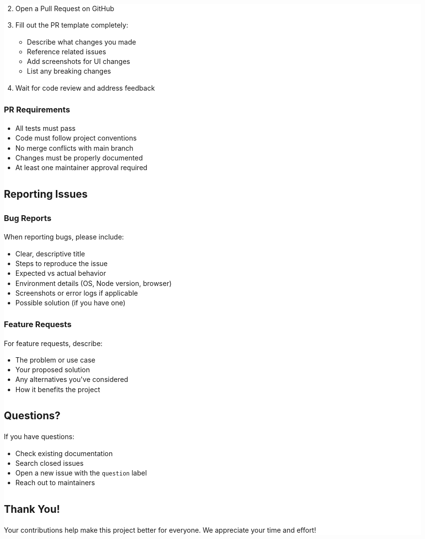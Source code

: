 2. Open a Pull Request on GitHub

3. Fill out the PR template completely:
   - Describe what changes you made
   - Reference related issues
   - Add screenshots for UI changes
   - List any breaking changes

4. Wait for code review and address feedback

### PR Requirements

- All tests must pass
- Code must follow project conventions
- No merge conflicts with main branch
- Changes must be properly documented
- At least one maintainer approval required

## Reporting Issues

### Bug Reports

When reporting bugs, please include:

- Clear, descriptive title
- Steps to reproduce the issue
- Expected vs actual behavior
- Environment details (OS, Node version, browser)
- Screenshots or error logs if applicable
- Possible solution (if you have one)

### Feature Requests

For feature requests, describe:

- The problem or use case
- Your proposed solution
- Any alternatives you've considered
- How it benefits the project

## Questions?

If you have questions:

- Check existing documentation
- Search closed issues
- Open a new issue with the `question` label
- Reach out to maintainers

## Thank You!

Your contributions help make this project better for everyone. We appreciate your time and effort!
